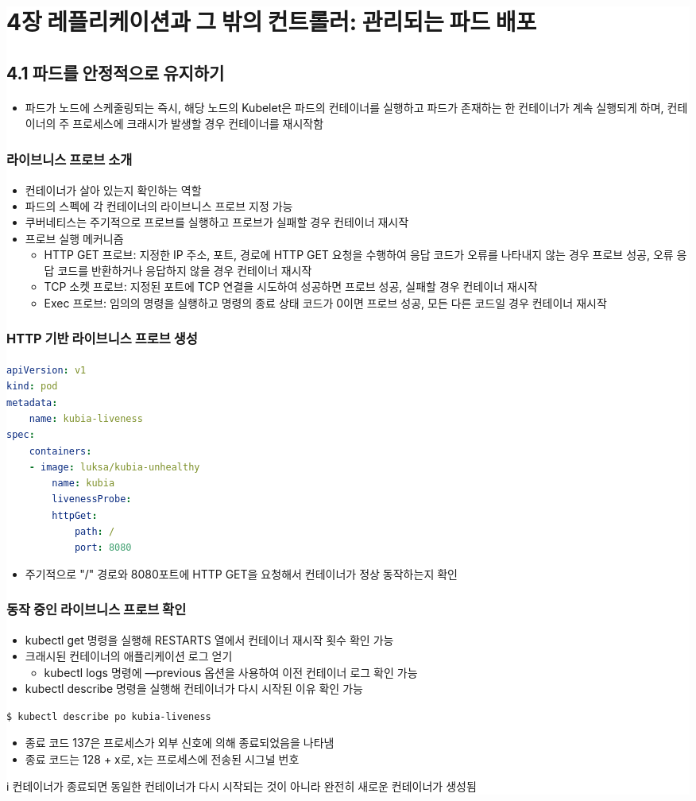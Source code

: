 # 4장 레플리케이션과 그 밖의 컨트롤러: 관리되는 파드 배포

## 4.1 파드를 안정적으로 유지하기

- 파드가 노드에 스케줄링되는 즉시, 해당 노드의 Kubelet은 파드의 컨테이너를 실행하고 파드가 존재하는 한 컨테이너가 계속 실행되게 하며, 컨테이너의 주 프로세스에 크래시가 발생할 경우 컨테이너를 재시작함

### 라이브니스 프로브 소개

- 컨테이너가 살아 있는지 확인하는 역할
- 파드의 스펙에 각 컨테이너의 라이브니스 프로브 지정 가능
- 쿠버네티스는 주기적으로 프로브를 실행하고 프로브가 실패할 경우 컨테이너 재시작
- 프로브 실행 메커니즘
  - HTTP GET 프로브: 지정한 IP 주소, 포트, 경로에 HTTP GET 요청을 수행하여 응답 코드가 오류를 나타내지 않는 경우 프로브 성공, 오류 응답 코드를 반환하거나 응답하지 않을 경우 컨테이너 재시작
  - TCP 소켓 프로브: 지정된 포트에 TCP 연결을 시도하여 성공하면 프로브 성공, 실패할 경우 컨테이너 재시작
  - Exec 프로브: 임의의 명령을 실행하고 명령의 종료 상태 코드가 0이면 프로브 성공, 모든 다른 코드일 경우 컨테이너 재시작

### HTTP 기반 라이브니스 프로브 생성

```yaml
apiVersion: v1
kind: pod
metadata:
	name: kubia-liveness
spec:
	containers:
	- image: luksa/kubia-unhealthy
		name: kubia
		livenessProbe:
		httpGet:
			path: /
			port: 8080
```

- 주기적으로 "/" 경로와 8080포트에 HTTP GET을 요청해서 컨테이너가 정상 동작하는지 확인

### 동작 중인 라이브니스 프로브 확인

- kubectl get 명령을 실행해 RESTARTS 열에서 컨테이너 재시작 횟수 확인 가능
- 크래시된 컨테이너의 애플리케이션 로그 얻기
  - kubectl logs 명령에 —previous 옵션을 사용하여 이전 컨테이너 로그 확인 가능
- kubectl describe 명령을 실행해 컨테이너가 다시 시작된 이유 확인 가능

```shell
$ kubectl describe po kubia-liveness
```

- 종료 코드 137은 프로세스가 외부 신호에 의해 종료되었음을 나타냄
- 종료 코드는 128 + x로, x는 프로세스에 전송된 시그널 번호

<aside>
ℹ️ 컨테이너가 종료되면 동일한 컨테이너가 다시 시작되는 것이 아니라 완전히 새로운 컨테이너가 생성됨
</aside>
